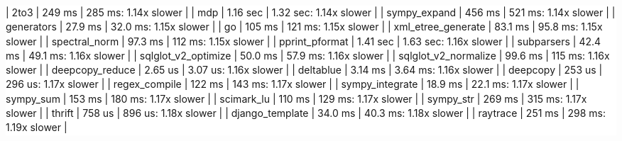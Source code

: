 | 2to3                       | 249 ms                                                                                                          | 285 ms: 1.14x slower                                                                                                  |
| mdp                        | 1.16 sec                                                                                                        | 1.32 sec: 1.14x slower                                                                                                |
| sympy_expand               | 456 ms                                                                                                          | 521 ms: 1.14x slower                                                                                                  |
| generators                 | 27.9 ms                                                                                                         | 32.0 ms: 1.15x slower                                                                                                 |
| go                         | 105 ms                                                                                                          | 121 ms: 1.15x slower                                                                                                  |
| xml_etree_generate         | 83.1 ms                                                                                                         | 95.8 ms: 1.15x slower                                                                                                 |
| spectral_norm              | 97.3 ms                                                                                                         | 112 ms: 1.15x slower                                                                                                  |
| pprint_pformat             | 1.41 sec                                                                                                        | 1.63 sec: 1.16x slower                                                                                                |
| subparsers                 | 42.4 ms                                                                                                         | 49.1 ms: 1.16x slower                                                                                                 |
| sqlglot_v2_optimize        | 50.0 ms                                                                                                         | 57.9 ms: 1.16x slower                                                                                                 |
| sqlglot_v2_normalize       | 99.6 ms                                                                                                         | 115 ms: 1.16x slower                                                                                                  |
| deepcopy_reduce            | 2.65 us                                                                                                         | 3.07 us: 1.16x slower                                                                                                 |
| deltablue                  | 3.14 ms                                                                                                         | 3.64 ms: 1.16x slower                                                                                                 |
| deepcopy                   | 253 us                                                                                                          | 296 us: 1.17x slower                                                                                                  |
| regex_compile              | 122 ms                                                                                                          | 143 ms: 1.17x slower                                                                                                  |
| sympy_integrate            | 18.9 ms                                                                                                         | 22.1 ms: 1.17x slower                                                                                                 |
| sympy_sum                  | 153 ms                                                                                                          | 180 ms: 1.17x slower                                                                                                  |
| scimark_lu                 | 110 ms                                                                                                          | 129 ms: 1.17x slower                                                                                                  |
| sympy_str                  | 269 ms                                                                                                          | 315 ms: 1.17x slower                                                                                                  |
| thrift                     | 758 us                                                                                                          | 896 us: 1.18x slower                                                                                                  |
| django_template            | 34.0 ms                                                                                                         | 40.3 ms: 1.18x slower                                                                                                 |
| raytrace                   | 251 ms                                                                                                          | 298 ms: 1.19x slower                                                                                                  |